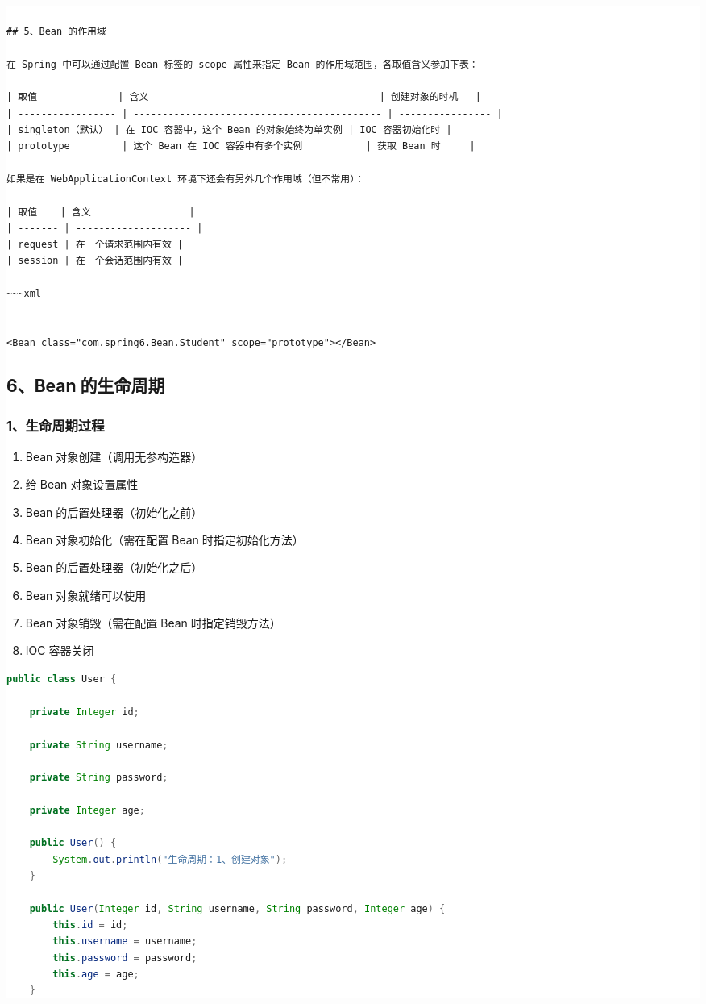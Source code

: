   ~~~

## 5、Bean 的作用域

在 Spring 中可以通过配置 Bean 标签的 scope 属性来指定 Bean 的作用域范围，各取值含义参加下表：

| 取值              | 含义                                        | 创建对象的时机   |
| ----------------- | ------------------------------------------- | ---------------- |
| singleton（默认） | 在 IOC 容器中，这个 Bean 的对象始终为单实例 | IOC 容器初始化时 |
| prototype         | 这个 Bean 在 IOC 容器中有多个实例           | 获取 Bean 时     |

如果是在 WebApplicationContext 环境下还会有另外几个作用域（但不常用）：

| 取值    | 含义                 |
| ------- | -------------------- |
| request | 在一个请求范围内有效 |
| session | 在一个会话范围内有效 |

~~~xml


<Bean class="com.spring6.Bean.Student" scope="prototype"></Bean>
~~~



## 6、Bean 的生命周期

### 1、生命周期过程

1. Bean 对象创建（调用无参构造器）

2. 给 Bean 对象设置属性

3. Bean 的后置处理器（初始化之前）

4. Bean 对象初始化（需在配置 Bean 时指定初始化方法）

5. Bean 的后置处理器（初始化之后）

6. Bean 对象就绪可以使用

7. Bean 对象销毁（需在配置 Bean 时指定销毁方法）

8. IOC 容器关闭



```java
public class User {

    private Integer id;

    private String username;

    private String password;

    private Integer age;

    public User() {
        System.out.println("生命周期：1、创建对象");
    }

    public User(Integer id, String username, String password, Integer age) {
        this.id = id;
        this.username = username;
        this.password = password;
        this.age = age;
    }
```